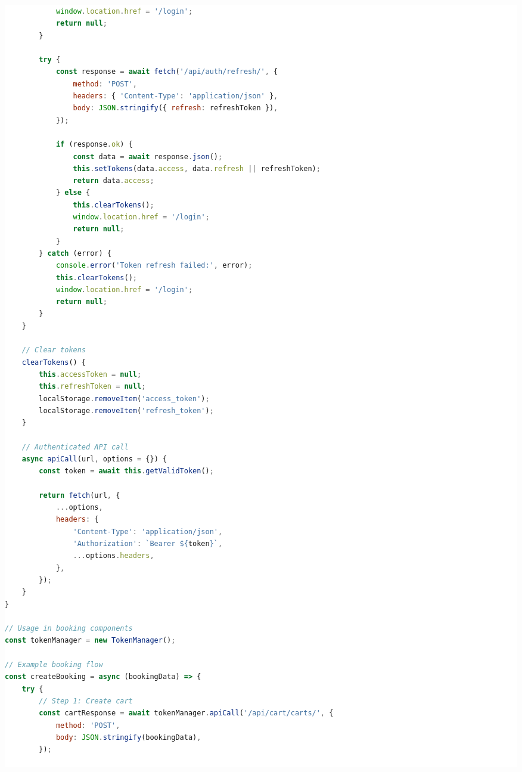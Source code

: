 ```javascript
            window.location.href = '/login';
            return null;
        }

        try {
            const response = await fetch('/api/auth/refresh/', {
                method: 'POST',
                headers: { 'Content-Type': 'application/json' },
                body: JSON.stringify({ refresh: refreshToken }),
            });

            if (response.ok) {
                const data = await response.json();
                this.setTokens(data.access, data.refresh || refreshToken);
                return data.access;
            } else {
                this.clearTokens();
                window.location.href = '/login';
                return null;
            }
        } catch (error) {
            console.error('Token refresh failed:', error);
            this.clearTokens();
            window.location.href = '/login';
            return null;
        }
    }

    // Clear tokens
    clearTokens() {
        this.accessToken = null;
        this.refreshToken = null;
        localStorage.removeItem('access_token');
        localStorage.removeItem('refresh_token');
    }

    // Authenticated API call
    async apiCall(url, options = {}) {
        const token = await this.getValidToken();
        
        return fetch(url, {
            ...options,
            headers: {
                'Content-Type': 'application/json',
                'Authorization': `Bearer ${token}`,
                ...options.headers,
            },
        });
    }
}

// Usage in booking components
const tokenManager = new TokenManager();

// Example booking flow
const createBooking = async (bookingData) => {
    try {
        // Step 1: Create cart
        const cartResponse = await tokenManager.apiCall('/api/cart/carts/', {
            method: 'POST',
            body: JSON.stringify(bookingData),
        });
        
```